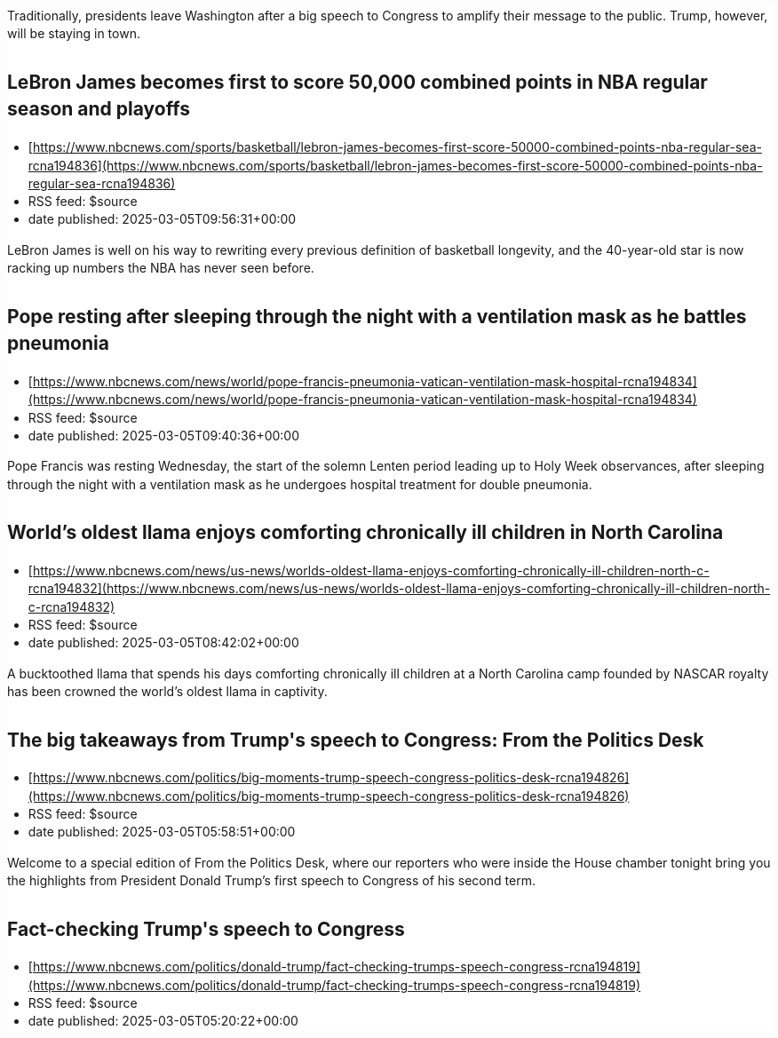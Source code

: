 Traditionally, presidents leave Washington after a big speech to Congress to amplify their message to the public. Trump, however, will be staying in town.

## LeBron James becomes first to score 50,000 combined points in NBA regular season and playoffs
 - [https://www.nbcnews.com/sports/basketball/lebron-james-becomes-first-score-50000-combined-points-nba-regular-sea-rcna194836](https://www.nbcnews.com/sports/basketball/lebron-james-becomes-first-score-50000-combined-points-nba-regular-sea-rcna194836)
 - RSS feed: $source
 - date published: 2025-03-05T09:56:31+00:00

LeBron James is well on his way to rewriting every previous definition of basketball longevity, and the 40-year-old star is now racking up numbers the NBA has never seen before.

## Pope resting after sleeping through the night with a ventilation mask as he battles pneumonia
 - [https://www.nbcnews.com/news/world/pope-francis-pneumonia-vatican-ventilation-mask-hospital-rcna194834](https://www.nbcnews.com/news/world/pope-francis-pneumonia-vatican-ventilation-mask-hospital-rcna194834)
 - RSS feed: $source
 - date published: 2025-03-05T09:40:36+00:00

Pope Francis was resting Wednesday, the start of the solemn Lenten period leading up to Holy Week observances, after sleeping through the night with a ventilation mask as he undergoes hospital treatment for double pneumonia.

## World’s oldest llama enjoys comforting chronically ill children in North Carolina
 - [https://www.nbcnews.com/news/us-news/worlds-oldest-llama-enjoys-comforting-chronically-ill-children-north-c-rcna194832](https://www.nbcnews.com/news/us-news/worlds-oldest-llama-enjoys-comforting-chronically-ill-children-north-c-rcna194832)
 - RSS feed: $source
 - date published: 2025-03-05T08:42:02+00:00

A bucktoothed llama that spends his days comforting chronically ill children at a North Carolina camp founded by NASCAR royalty has been crowned the world’s oldest llama in captivity.

## The big takeaways from Trump's speech to Congress: From the Politics Desk
 - [https://www.nbcnews.com/politics/big-moments-trump-speech-congress-politics-desk-rcna194826](https://www.nbcnews.com/politics/big-moments-trump-speech-congress-politics-desk-rcna194826)
 - RSS feed: $source
 - date published: 2025-03-05T05:58:51+00:00

Welcome to a special edition of From the Politics Desk, where our reporters who were inside the House chamber tonight bring you the highlights from President Donald Trump’s first speech to Congress of his second term.

## Fact-checking Trump's speech to Congress
 - [https://www.nbcnews.com/politics/donald-trump/fact-checking-trumps-speech-congress-rcna194819](https://www.nbcnews.com/politics/donald-trump/fact-checking-trumps-speech-congress-rcna194819)
 - RSS feed: $source
 - date published: 2025-03-05T05:20:22+00:00

